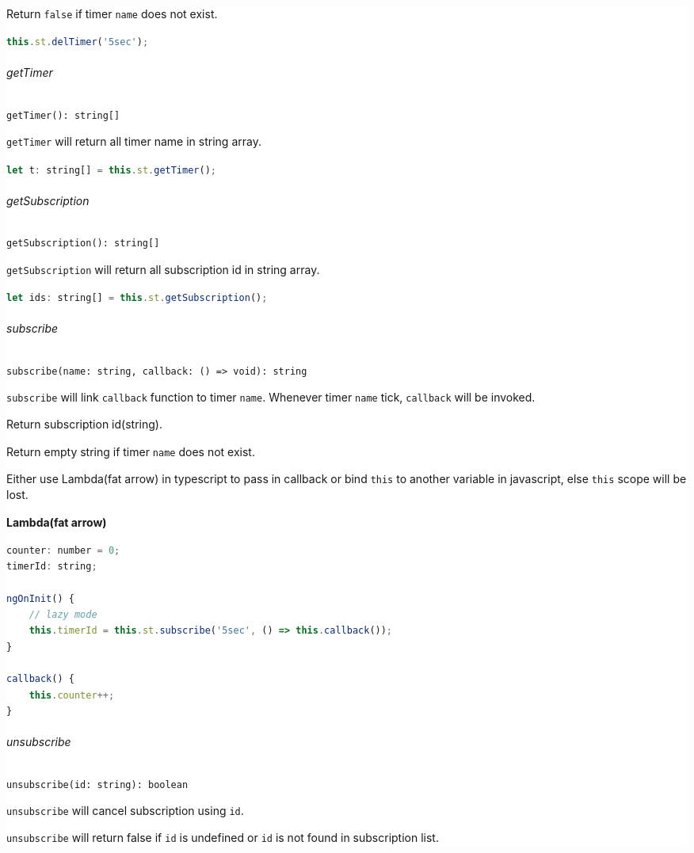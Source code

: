 Return `false` if timer `name` does not exist.

```javascript
this.st.delTimer('5sec');
```

###### getTimer

`getTimer(): string[]`

`getTimer` will return all timer name in string array.
```javascript
let t: string[] = this.st.getTimer();
```

###### getSubscription

`getSubscription(): string[]`

`getSubscription` will return all subscription id in string array.
```javascript
let ids: string[] = this.st.getSubscription();
```

###### subscribe

`subscribe(name: string, callback: () => void): string`

`subscribe` will link `callback` function to timer `name`. Whenever timer `name` tick, `callback` will be invoked.

Return subscription id(string).

Return empty string if timer `name` does not exist.

Either use Lambda(fat arrow) in typescript to pass in callback or bind `this` to another variable in javascript, else `this` scope will be lost.

__Lambda(fat arrow)__
```javascript
counter: number = 0;
timerId: string;

ngOnInit() {
	// lazy mode
	this.timerId = this.st.subscribe('5sec', () => this.callback());
}

callback() {
	this.counter++;
}
```

###### unsubscribe

`unsubscribe(id: string): boolean`

`unsubscribe` will cancel subscription using `id`.

`unsubscribe` will return false if `id` is undefined or `id` is not found in subscription list.
